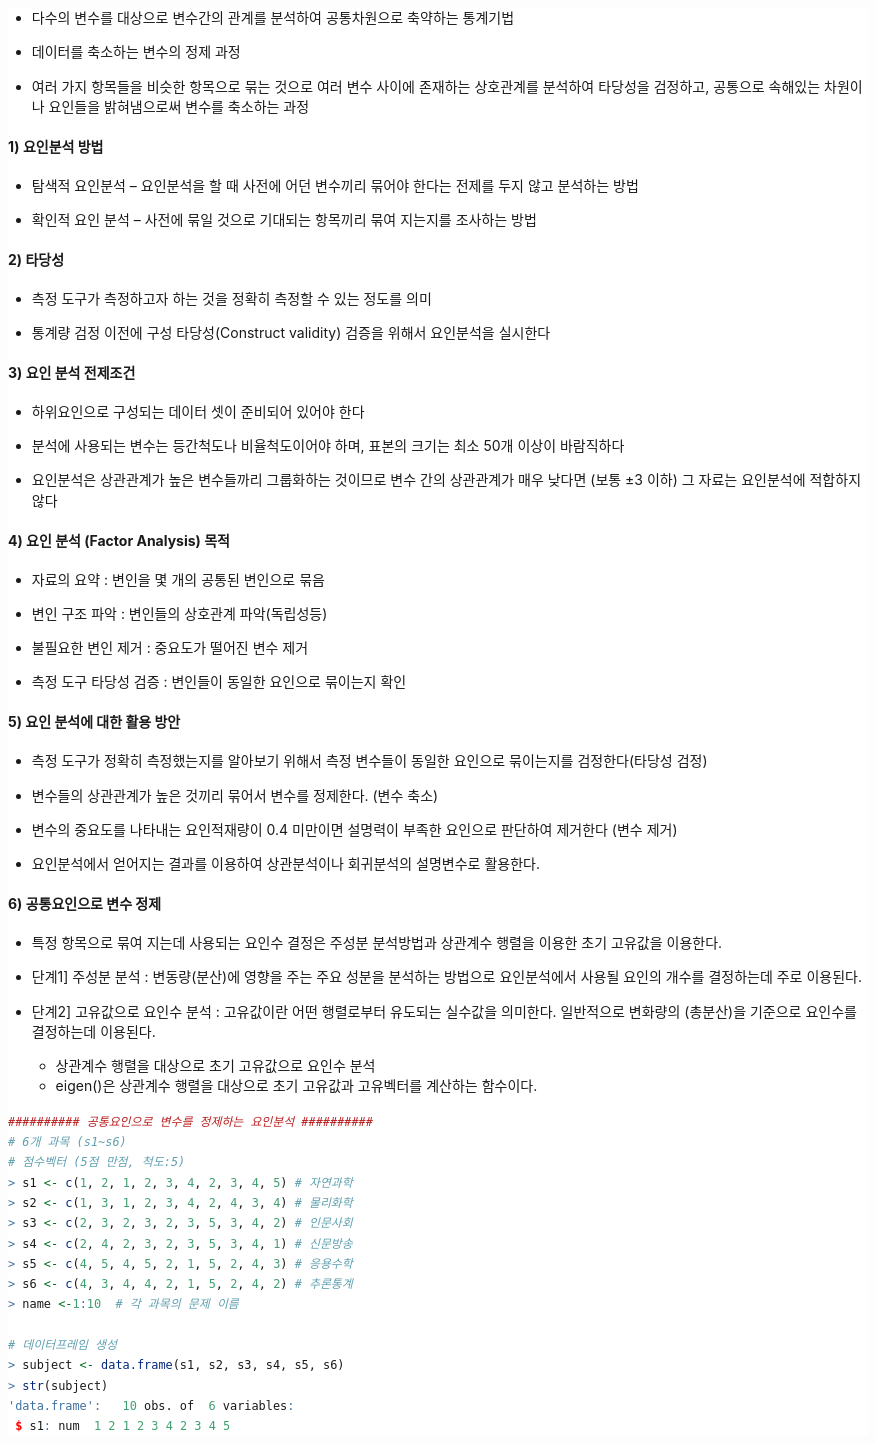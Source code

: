 - 다수의 변수를 대상으로 변수간의 관계를 분석하여 공통차원으로 축약하는 통계기법

- 데이터를 축소하는 변수의 정제 과정

- 여러 가지 항목들을 비슷한 항목으로 묶는 것으로 여러 변수 사이에 존재하는 상호관계를 분석하여 타당성을 검정하고, 공통으로 속해있는 차원이나 요인들을 밝혀냄으로써 변수를 축소하는 과정

#### 1) 요인분석 방법

- 탐색적 요인분석 – 요인분석을 할 때 사전에 어던 변수끼리 묶어야 한다는 전제를 두지 않고 분석하는 방법

- 확인적 요인 분석 – 사전에 묶일 것으로 기대되는 항목끼리 묶여 지는지를 조사하는 방법  

#### 2) 타당성  

- 측정 도구가 측정하고자 하는 것을 정확히 측정할 수 있는 정도를 의미

- 통계량 검정 이전에 구성 타당성(Construct validity)  검증을 위해서 요인분석을 실시한다

#### 3) 요인 분석 전제조건 

- 하위요인으로 구성되는 데이터 셋이 준비되어 있어야 한다

- 분석에 사용되는 변수는 등간척도나 비율척도이어야 하며, 표본의 크기는 최소 50개 이상이 바람직하다

- 요인분석은 상관관계가 높은 변수들까리 그룹화하는 것이므로 변수 간의 상관관계가 매우 낮다면 (보통 ±3 이하) 그  자료는 요인분석에 적합하지 않다

#### 4) 요인 분석 (Factor Analysis) 목적

- 자료의 요약 : 변인을 몇 개의 공통된 변인으로 묶음

- 변인 구조 파악 : 변인들의 상호관계 파악(독립성등)

- 불필요한 변인 제거 : 중요도가 떨어진 변수 제거

- 측정 도구 타당성 검증 : 변인들이 동일한 요인으로 묶이는지 확인  

#### 5) 요인 분석에 대한 활용 방안 

- 측정 도구가 정확히 측정했는지를 알아보기 위해서 측정 변수들이 동일한 요인으로 묶이는지를 검정한다(타당성 검정)

- 변수들의 상관관계가 높은 것끼리 묶어서 변수를 정제한다. (변수 축소)
- 변수의 중요도를 나타내는 요인적재량이 0.4 미만이면 설명력이 부족한 요인으로 판단하여 제거한다 (변수 제거)

- 요인분석에서 얻어지는 결과를 이용하여 상관분석이나 회귀분석의 설명변수로 활용한다.

#### 6) 공통요인으로 변수 정제

- 특정 항목으로 묶여 지는데 사용되는 요인수 결정은 주성분 분석방법과 상관계수 행렬을 이용한 초기 고유값을 이용한다.

- 단계1] 주성분 분석 : 변동량(분산)에 영향을 주는 주요 성분을 분석하는 방법으로 요인분석에서 사용될 요인의 개수를 결정하는데 주로 이용된다.

- 단계2] 고유값으로 요인수 분석 : 고유값이란 어떤 행렬로부터 유도되는 실수값을 의미한다. 일반적으로 변화량의 (총분산)을 기준으로 요인수를 결정하는데 이용된다. 
  - 상관계수 행렬을 대상으로 초기 고유값으로 요인수 분석
  - eigen()은 상관계수 행렬을 대상으로 초기 고유값과 고유벡터를 계산하는 함수이다.	

```R
########## 공통요인으로 변수를 정제하는 요인분석 ##########
# 6개 과목 (s1~s6)
# 점수벡터 (5점 만점, 척도:5)
> s1 <- c(1, 2, 1, 2, 3, 4, 2, 3, 4, 5) # 자연과학
> s2 <- c(1, 3, 1, 2, 3, 4, 2, 4, 3, 4) # 물리화학
> s3 <- c(2, 3, 2, 3, 2, 3, 5, 3, 4, 2) # 인문사회
> s4 <- c(2, 4, 2, 3, 2, 3, 5, 3, 4, 1) # 신문방송
> s5 <- c(4, 5, 4, 5, 2, 1, 5, 2, 4, 3) # 응용수학
> s6 <- c(4, 3, 4, 4, 2, 1, 5, 2, 4, 2) # 추론통계
> name <-1:10  # 각 과목의 문제 이름

# 데이터프레임 생성
> subject <- data.frame(s1, s2, s3, s4, s5, s6)
> str(subject)
'data.frame':	10 obs. of  6 variables:
 $ s1: num  1 2 1 2 3 4 2 3 4 5
```